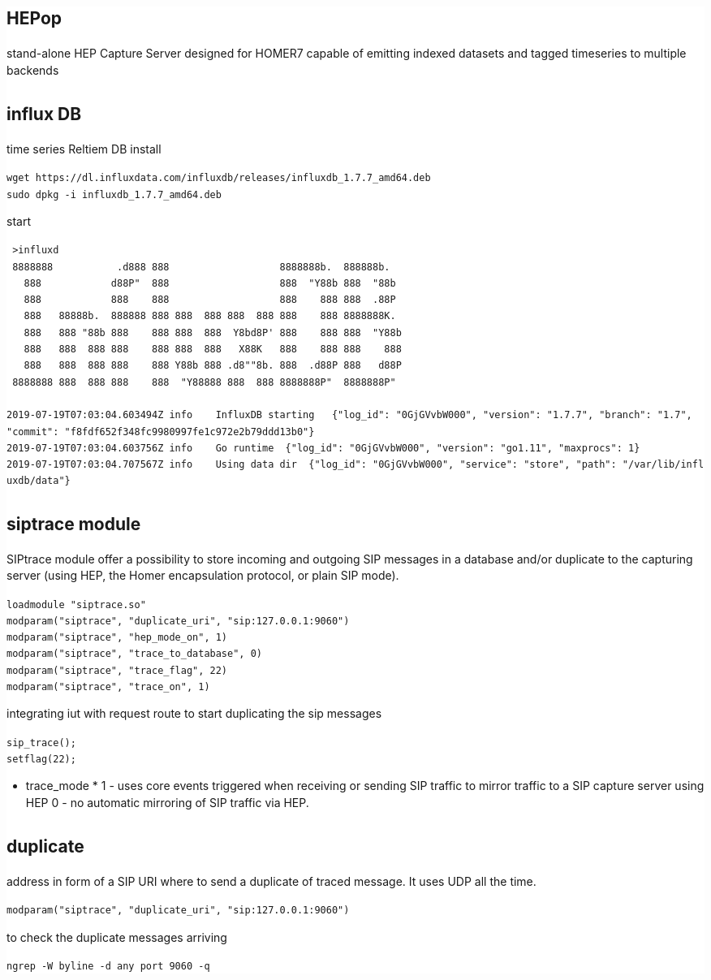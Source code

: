 ## HEPop
stand-alone HEP Capture Server designed for HOMER7 capable of emitting indexed datasets and tagged timeseries to multiple backends


## influx DB

time series Reltiem DB 
install
```
wget https://dl.influxdata.com/influxdb/releases/influxdb_1.7.7_amd64.deb
sudo dpkg -i influxdb_1.7.7_amd64.deb
```
start
```
 >influxd
 8888888           .d888 888                   8888888b.  888888b.
   888            d88P"  888                   888  "Y88b 888  "88b
   888            888    888                   888    888 888  .88P
   888   88888b.  888888 888 888  888 888  888 888    888 8888888K.
   888   888 "88b 888    888 888  888  Y8bd8P' 888    888 888  "Y88b
   888   888  888 888    888 888  888   X88K   888    888 888    888
   888   888  888 888    888 Y88b 888 .d8""8b. 888  .d88P 888   d88P
 8888888 888  888 888    888  "Y88888 888  888 8888888P"  8888888P"

2019-07-19T07:03:04.603494Z	info	InfluxDB starting	{"log_id": "0GjGVvbW000", "version": "1.7.7", "branch": "1.7", "commit": "f8fdf652f348fc9980997fe1c972e2b79ddd13b0"}
2019-07-19T07:03:04.603756Z	info	Go runtime	{"log_id": "0GjGVvbW000", "version": "go1.11", "maxprocs": 1}
2019-07-19T07:03:04.707567Z	info	Using data dir	{"log_id": "0GjGVvbW000", "service": "store", "path": "/var/lib/influxdb/data"}
```
## siptrace module
SIPtrace module offer a possibility to store incoming and outgoing SIP messages in a database and/or duplicate to the capturing server (using HEP, the Homer encapsulation protocol, or plain SIP mode).
```
loadmodule "siptrace.so"
modparam("siptrace", "duplicate_uri", "sip:127.0.0.1:9060")
modparam("siptrace", "hep_mode_on", 1)
modparam("siptrace", "trace_to_database", 0)
modparam("siptrace", "trace_flag", 22)
modparam("siptrace", "trace_on", 1)
```
integrating iut with request route to start duplicating the sip messages
```
sip_trace();
setflag(22);
```
* trace_mode *
1 -  uses core events triggered when receiving or sending SIP traffic to mirror traffic to a SIP capture server using HEP
0 -  no automatic mirroring of SIP traffic via HEP.
## duplicate 
address in form of a SIP URI where to send a duplicate of traced message. It uses UDP all the time.
```
modparam("siptrace", "duplicate_uri", "sip:127.0.0.1:9060")
```
to check the duplicate messages arriving
```
ngrep -W byline -d any port 9060 -q
```